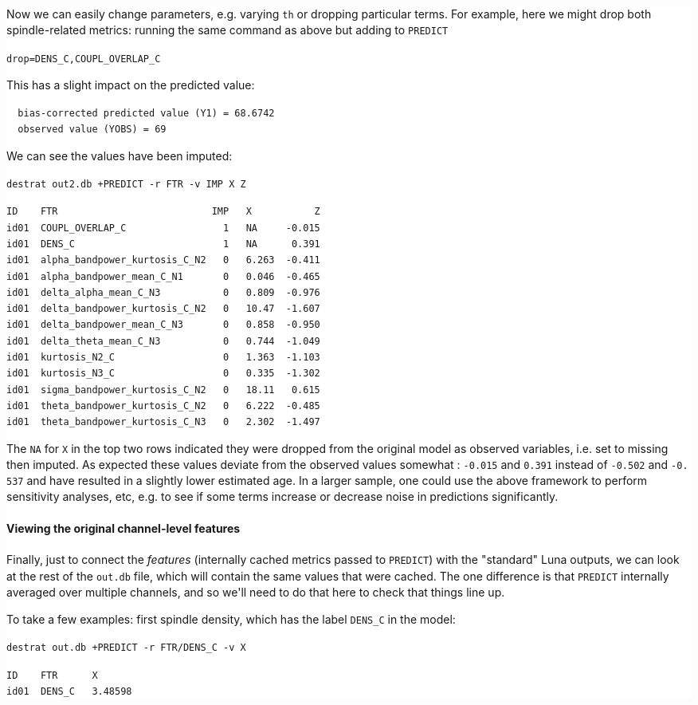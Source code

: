 Now we can easily change parameters, e.g. varying `th` or dropping particular terms.  For example, here we might drop both spindle-related
metrics: running the same command as above but adding to `PREDICT` 
```
drop=DENS_C,COUPL_OVERLAP_C
```
This has a slight impact on the predicted value:
```
  bias-corrected predicted value (Y1) = 68.6742
  observed value (YOBS) = 69
```
We can see the values have been imputed:
```
destrat out2.db +PREDICT -r FTR -v IMP X Z 
```
```
ID    FTR                           IMP   X           Z
id01  COUPL_OVERLAP_C                 1   NA     -0.015
id01  DENS_C                          1   NA      0.391
id01  alpha_bandpower_kurtosis_C_N2   0   6.263  -0.411
id01  alpha_bandpower_mean_C_N1       0   0.046  -0.465
id01  delta_alpha_mean_C_N3           0   0.809  -0.976
id01  delta_bandpower_kurtosis_C_N2   0   10.47  -1.607
id01  delta_bandpower_mean_C_N3       0   0.858  -0.950
id01  delta_theta_mean_C_N3           0   0.744  -1.049
id01  kurtosis_N2_C                   0   1.363  -1.103
id01  kurtosis_N3_C                   0   0.335  -1.302
id01  sigma_bandpower_kurtosis_C_N2   0   18.11   0.615
id01  theta_bandpower_kurtosis_C_N2   0   6.222  -0.485
id01  theta_bandpower_kurtosis_C_N3   0   2.302  -1.497
```

The `NA` for `X` in the top two rows indicated they were dropped from
the original model as observed variables, i.e. set to missing then
imputed.  As expected these values deviate from the observed values
somewhat : `-0.015` and `0.391` instead of `-0.502` and `-0.537` and have
resulted in a slightly lower estimated age.   In a larger sample, one could use the
above framework to perform sensitivity analyses, etc, e.g. to see if some terms increase or
decrease noise in predictions significantly.

<h4>Viewing the original channel-level features</h4>

Finally, just to connect the _features_ (internally cached metrics
passed to `PREDICT`) with the "standard" Luna outputs, we can look at
the rest of the `out.db` file, which will contain the same values that
were cached.  The one difference is that `PREDICT` internally averaged
over multiple channels, and so we'll need to do that here to check
that things line up.

To take a few examples: first spindle density, which has the label `DENS_C` in the model:
```
destrat out.db +PREDICT -r FTR/DENS_C -v X
```
```
ID    FTR      X
id01  DENS_C   3.48598
```
